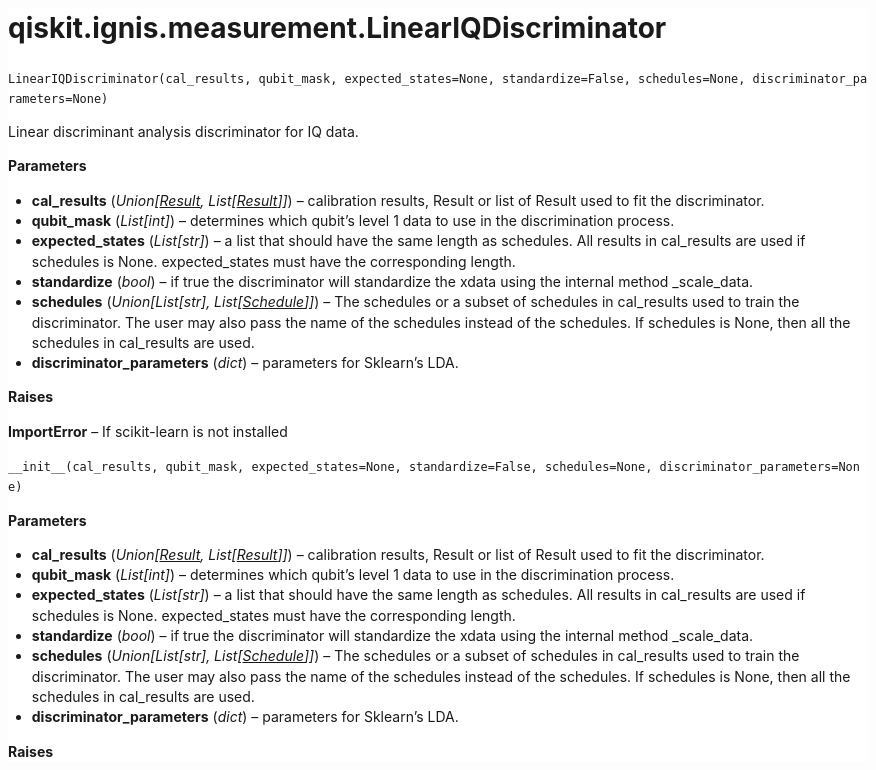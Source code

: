 # qiskit.ignis.measurement.LinearIQDiscriminator

<span id="undefined" />

`LinearIQDiscriminator(cal_results, qubit_mask, expected_states=None, standardize=False, schedules=None, discriminator_parameters=None)`

Linear discriminant analysis discriminator for IQ data.

**Parameters**

*   **cal\_results** (*Union\[*[*Result*](qiskit.result.Result#qiskit.result.Result "qiskit.result.Result")*, List\[*[*Result*](qiskit.result.Result#qiskit.result.Result "qiskit.result.Result")*]]*) – calibration results, Result or list of Result used to fit the discriminator.
*   **qubit\_mask** (*List\[int]*) – determines which qubit’s level 1 data to use in the discrimination process.
*   **expected\_states** (*List\[str]*) – a list that should have the same length as schedules. All results in cal\_results are used if schedules is None. expected\_states must have the corresponding length.
*   **standardize** (*bool*) – if true the discriminator will standardize the xdata using the internal method \_scale\_data.
*   **schedules** (*Union\[List\[str], List\[*[*Schedule*](qiskit.pulse.Schedule#qiskit.pulse.Schedule "qiskit.pulse.Schedule")*]]*) – The schedules or a subset of schedules in cal\_results used to train the discriminator. The user may also pass the name of the schedules instead of the schedules. If schedules is None, then all the schedules in cal\_results are used.
*   **discriminator\_parameters** (*dict*) – parameters for Sklearn’s LDA.

**Raises**

**ImportError** – If scikit-learn is not installed

<span id="undefined" />

`__init__(cal_results, qubit_mask, expected_states=None, standardize=False, schedules=None, discriminator_parameters=None)`

**Parameters**

*   **cal\_results** (*Union\[*[*Result*](qiskit.result.Result#qiskit.result.Result "qiskit.result.Result")*, List\[*[*Result*](qiskit.result.Result#qiskit.result.Result "qiskit.result.Result")*]]*) – calibration results, Result or list of Result used to fit the discriminator.
*   **qubit\_mask** (*List\[int]*) – determines which qubit’s level 1 data to use in the discrimination process.
*   **expected\_states** (*List\[str]*) – a list that should have the same length as schedules. All results in cal\_results are used if schedules is None. expected\_states must have the corresponding length.
*   **standardize** (*bool*) – if true the discriminator will standardize the xdata using the internal method \_scale\_data.
*   **schedules** (*Union\[List\[str], List\[*[*Schedule*](qiskit.pulse.Schedule#qiskit.pulse.Schedule "qiskit.pulse.Schedule")*]]*) – The schedules or a subset of schedules in cal\_results used to train the discriminator. The user may also pass the name of the schedules instead of the schedules. If schedules is None, then all the schedules in cal\_results are used.
*   **discriminator\_parameters** (*dict*) – parameters for Sklearn’s LDA.

**Raises**
